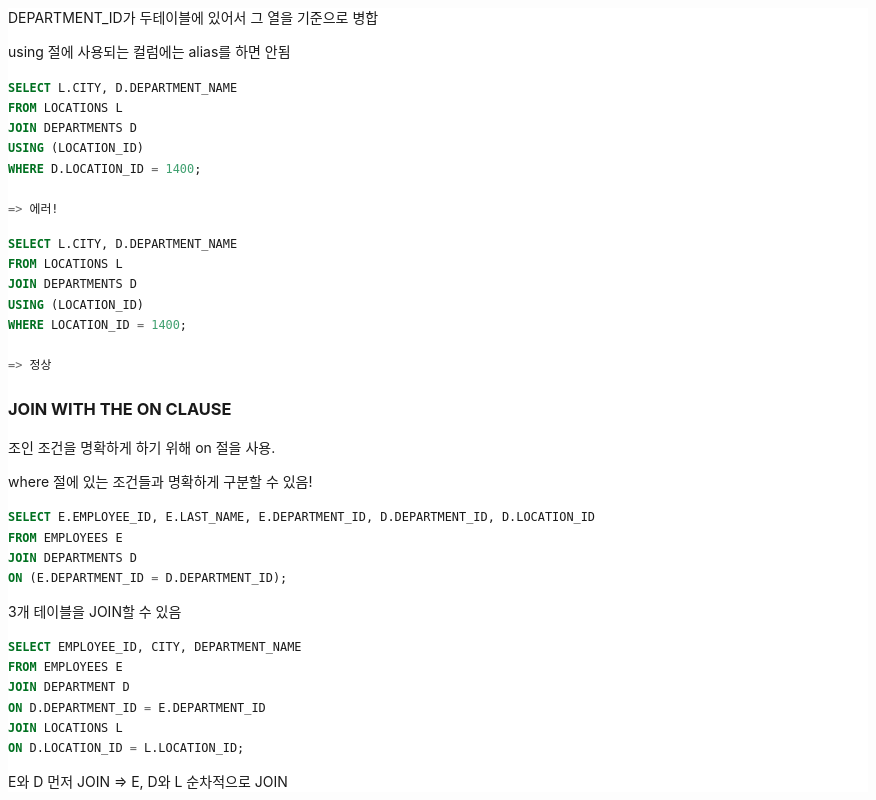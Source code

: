 DEPARTMENT_ID가 두테이블에 있어서 그 열을 기준으로 병합



using 절에 사용되는 컬럼에는 alias를 하면 안됨

```SQL
SELECT L.CITY, D.DEPARTMENT_NAME
FROM LOCATIONS L
JOIN DEPARTMENTS D
USING (LOCATION_ID)
WHERE D.LOCATION_ID = 1400;

=> 에러!
```



```SQL
SELECT L.CITY, D.DEPARTMENT_NAME
FROM LOCATIONS L
JOIN DEPARTMENTS D
USING (LOCATION_ID)
WHERE LOCATION_ID = 1400;

=> 정상
```



### JOIN WITH THE ON CLAUSE

조인 조건을 명확하게 하기 위해 on 절을 사용. 

where 절에 있는 조건들과 명확하게 구분할 수 있음!



```SQL
SELECT E.EMPLOYEE_ID, E.LAST_NAME, E.DEPARTMENT_ID, D.DEPARTMENT_ID, D.LOCATION_ID
FROM EMPLOYEES E
JOIN DEPARTMENTS D
ON (E.DEPARTMENT_ID = D.DEPARTMENT_ID);
```



3개 테이블을 JOIN할 수 있음

```SQL
SELECT EMPLOYEE_ID, CITY, DEPARTMENT_NAME
FROM EMPLOYEES E
JOIN DEPARTMENT D
ON D.DEPARTMENT_ID = E.DEPARTMENT_ID
JOIN LOCATIONS L
ON D.LOCATION_ID = L.LOCATION_ID;
```

E와 D 먼저 JOIN => E, D와 L 순차적으로 JOIN


